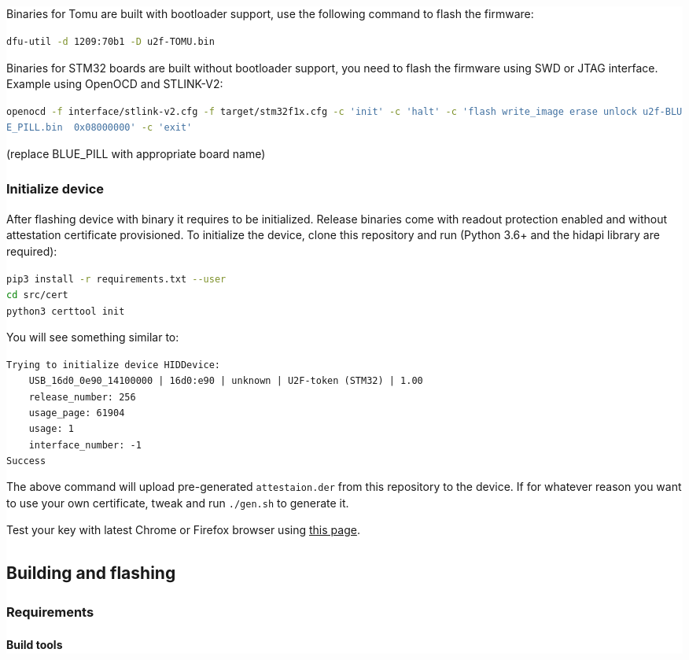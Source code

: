 [releases]: https://github.com/gl-sergei/u2f-token/releases

Binaries for Tomu are built with bootloader support, use the following command
to flash the firmware:

``` sh
dfu-util -d 1209:70b1 -D u2f-TOMU.bin
```

Binaries for STM32 boards are built without bootloader support, you need to
flash the firmware using SWD or JTAG interface. Example using OpenOCD and
STLINK-V2:

``` sh
openocd -f interface/stlink-v2.cfg -f target/stm32f1x.cfg -c 'init' -c 'halt' -c 'flash write_image erase unlock u2f-BLUE_PILL.bin  0x08000000' -c 'exit'
```

(replace BLUE_PILL with appropriate board name)

### Initialize device

After flashing device with binary it requires to be initialized.
Release binaries come with readout protection enabled and without attestation certificate provisioned.
To initialize the device, clone this repository and run
(Python 3.6+ and the hidapi library are required):

``` sh
pip3 install -r requirements.txt --user
cd src/cert
python3 certtool init
```

You will see something similar to:

``` text
Trying to initialize device HIDDevice:
    USB_16d0_0e90_14100000 | 16d0:e90 | unknown | U2F-token (STM32) | 1.00
    release_number: 256
    usage_page: 61904
    usage: 1
    interface_number: -1
Success
```

The above command will upload pre-generated `attestaion.der` from this
repository to the device. If for whatever reason you want to use your own
certificate, tweak and run `./gen.sh` to generate it.

Test your key with latest Chrome or Firefox browser using [this page][yubico-test].

[yubico-test]: https://demo.yubico.com/webauthn-technical/

## Building and flashing

### Requirements

#### Build tools


[neug]: https://www.gniibe.org/memo/development/gnuk/rng/neug.html "Neug"
[rngtest]: https://github.com/dj-on-github/sp800_22_tests "SP800-22 Rev 1a PRNG test suite"
[p1]: http://community.silabs.com/t5/32-bit-MCU/Read-Write-Protection-of-Flash-and-SRAM/td-p/106405 "readout protection"
[q1]: https://stackoverflow.com/q/32509747 "readout protection"
[openocd-flash]: http://openocd.org/doc/html/Flash-Commands.html "readout protection"